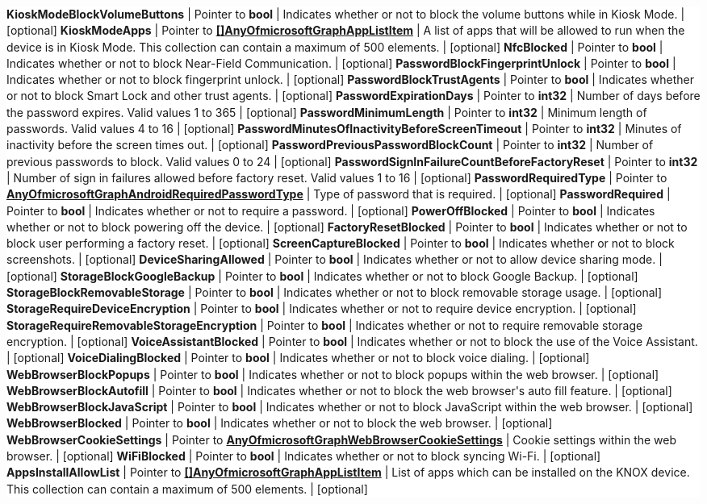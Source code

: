 **KioskModeBlockVolumeButtons** | Pointer to **bool** | Indicates whether or not to block the volume buttons while in Kiosk Mode. | [optional] 
**KioskModeApps** | Pointer to [**[]AnyOfmicrosoftGraphAppListItem**](anyOf&lt;microsoft.graph.appListItem&gt;.md) | A list of apps that will be allowed to run when the device is in Kiosk Mode. This collection can contain a maximum of 500 elements. | [optional] 
**NfcBlocked** | Pointer to **bool** | Indicates whether or not to block Near-Field Communication. | [optional] 
**PasswordBlockFingerprintUnlock** | Pointer to **bool** | Indicates whether or not to block fingerprint unlock. | [optional] 
**PasswordBlockTrustAgents** | Pointer to **bool** | Indicates whether or not to block Smart Lock and other trust agents. | [optional] 
**PasswordExpirationDays** | Pointer to **int32** | Number of days before the password expires. Valid values 1 to 365 | [optional] 
**PasswordMinimumLength** | Pointer to **int32** | Minimum length of passwords. Valid values 4 to 16 | [optional] 
**PasswordMinutesOfInactivityBeforeScreenTimeout** | Pointer to **int32** | Minutes of inactivity before the screen times out. | [optional] 
**PasswordPreviousPasswordBlockCount** | Pointer to **int32** | Number of previous passwords to block. Valid values 0 to 24 | [optional] 
**PasswordSignInFailureCountBeforeFactoryReset** | Pointer to **int32** | Number of sign in failures allowed before factory reset. Valid values 1 to 16 | [optional] 
**PasswordRequiredType** | Pointer to [**AnyOfmicrosoftGraphAndroidRequiredPasswordType**](anyOf&lt;microsoft.graph.androidRequiredPasswordType&gt;.md) | Type of password that is required. | [optional] 
**PasswordRequired** | Pointer to **bool** | Indicates whether or not to require a password. | [optional] 
**PowerOffBlocked** | Pointer to **bool** | Indicates whether or not to block powering off the device. | [optional] 
**FactoryResetBlocked** | Pointer to **bool** | Indicates whether or not to block user performing a factory reset. | [optional] 
**ScreenCaptureBlocked** | Pointer to **bool** | Indicates whether or not to block screenshots. | [optional] 
**DeviceSharingAllowed** | Pointer to **bool** | Indicates whether or not to allow device sharing mode. | [optional] 
**StorageBlockGoogleBackup** | Pointer to **bool** | Indicates whether or not to block Google Backup. | [optional] 
**StorageBlockRemovableStorage** | Pointer to **bool** | Indicates whether or not to block removable storage usage. | [optional] 
**StorageRequireDeviceEncryption** | Pointer to **bool** | Indicates whether or not to require device encryption. | [optional] 
**StorageRequireRemovableStorageEncryption** | Pointer to **bool** | Indicates whether or not to require removable storage encryption. | [optional] 
**VoiceAssistantBlocked** | Pointer to **bool** | Indicates whether or not to block the use of the Voice Assistant. | [optional] 
**VoiceDialingBlocked** | Pointer to **bool** | Indicates whether or not to block voice dialing. | [optional] 
**WebBrowserBlockPopups** | Pointer to **bool** | Indicates whether or not to block popups within the web browser. | [optional] 
**WebBrowserBlockAutofill** | Pointer to **bool** | Indicates whether or not to block the web browser&#39;s auto fill feature. | [optional] 
**WebBrowserBlockJavaScript** | Pointer to **bool** | Indicates whether or not to block JavaScript within the web browser. | [optional] 
**WebBrowserBlocked** | Pointer to **bool** | Indicates whether or not to block the web browser. | [optional] 
**WebBrowserCookieSettings** | Pointer to [**AnyOfmicrosoftGraphWebBrowserCookieSettings**](anyOf&lt;microsoft.graph.webBrowserCookieSettings&gt;.md) | Cookie settings within the web browser. | [optional] 
**WiFiBlocked** | Pointer to **bool** | Indicates whether or not to block syncing Wi-Fi. | [optional] 
**AppsInstallAllowList** | Pointer to [**[]AnyOfmicrosoftGraphAppListItem**](anyOf&lt;microsoft.graph.appListItem&gt;.md) | List of apps which can be installed on the KNOX device. This collection can contain a maximum of 500 elements. | [optional] 